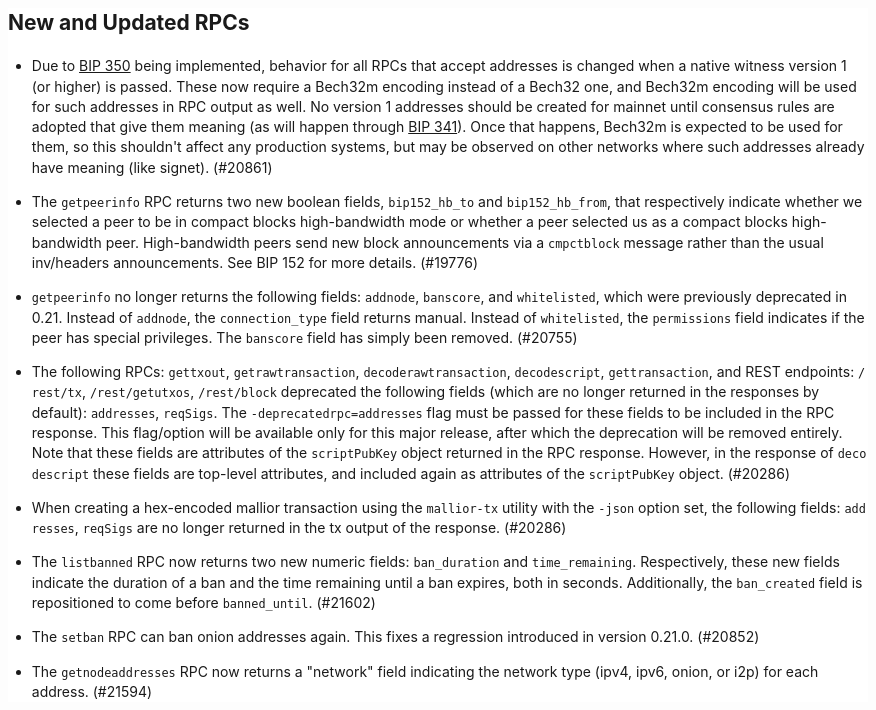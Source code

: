 New and Updated RPCs
--------------------

- Due to [BIP 350](https://github.com/mallior/bips/blob/master/bip-0350.mediawiki)
  being implemented, behavior for all RPCs that accept addresses is changed when
  a native witness version 1 (or higher) is passed. These now require a Bech32m
  encoding instead of a Bech32 one, and Bech32m encoding will be used for such
  addresses in RPC output as well. No version 1 addresses should be created
  for mainnet until consensus rules are adopted that give them meaning
  (as will happen through [BIP 341](https://github.com/mallior/bips/blob/master/bip-0341.mediawiki)).
  Once that happens, Bech32m is expected to be used for them, so this shouldn't
  affect any production systems, but may be observed on other networks where such
  addresses already have meaning (like signet). (#20861)

- The `getpeerinfo` RPC returns two new boolean fields, `bip152_hb_to` and
  `bip152_hb_from`, that respectively indicate whether we selected a peer to be
  in compact blocks high-bandwidth mode or whether a peer selected us as a
  compact blocks high-bandwidth peer. High-bandwidth peers send new block
  announcements via a `cmpctblock` message rather than the usual inv/headers
  announcements. See BIP 152 for more details. (#19776)

- `getpeerinfo` no longer returns the following fields: `addnode`, `banscore`,
  and `whitelisted`, which were previously deprecated in 0.21. Instead of
  `addnode`, the `connection_type` field returns manual. Instead of
  `whitelisted`, the `permissions` field indicates if the peer has special
  privileges. The `banscore` field has simply been removed. (#20755)

- The following RPCs:  `gettxout`, `getrawtransaction`, `decoderawtransaction`,
  `decodescript`, `gettransaction`, and REST endpoints: `/rest/tx`,
  `/rest/getutxos`, `/rest/block` deprecated the following fields (which are no
  longer returned in the responses by default): `addresses`, `reqSigs`.
  The `-deprecatedrpc=addresses` flag must be passed for these fields to be
  included in the RPC response. This flag/option will be available only for this major release, after which
  the deprecation will be removed entirely. Note that these fields are attributes of
  the `scriptPubKey` object returned in the RPC response. However, in the response
  of `decodescript` these fields are top-level attributes, and included again as attributes
  of the `scriptPubKey` object. (#20286)

- When creating a hex-encoded mallior transaction using the `mallior-tx` utility
  with the `-json` option set, the following fields: `addresses`, `reqSigs` are no longer
  returned in the tx output of the response. (#20286)

- The `listbanned` RPC now returns two new numeric fields: `ban_duration` and `time_remaining`.
  Respectively, these new fields indicate the duration of a ban and the time remaining until a ban expires,
  both in seconds. Additionally, the `ban_created` field is repositioned to come before `banned_until`. (#21602)

- The `setban` RPC can ban onion addresses again. This fixes a regression introduced in version 0.21.0. (#20852)

- The `getnodeaddresses` RPC now returns a "network" field indicating the
  network type (ipv4, ipv6, onion, or i2p) for each address.  (#21594)
